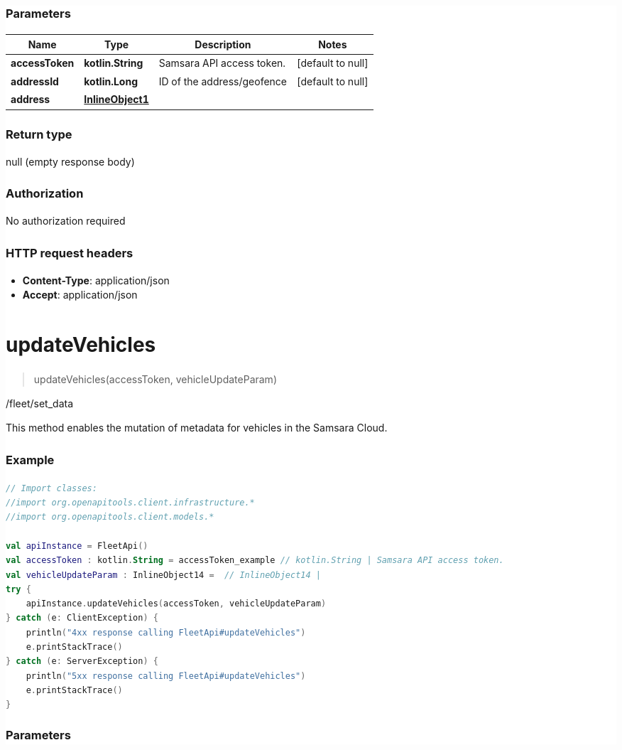 ### Parameters

Name | Type | Description  | Notes
------------- | ------------- | ------------- | -------------
 **accessToken** | **kotlin.String**| Samsara API access token. | [default to null]
 **addressId** | **kotlin.Long**| ID of the address/geofence | [default to null]
 **address** | [**InlineObject1**](InlineObject1.md)|  |

### Return type

null (empty response body)

### Authorization

No authorization required

### HTTP request headers

 - **Content-Type**: application/json
 - **Accept**: application/json

<a name="updateVehicles"></a>
# **updateVehicles**
> updateVehicles(accessToken, vehicleUpdateParam)

/fleet/set_data

This method enables the mutation of metadata for vehicles in the Samsara Cloud.

### Example
```kotlin
// Import classes:
//import org.openapitools.client.infrastructure.*
//import org.openapitools.client.models.*

val apiInstance = FleetApi()
val accessToken : kotlin.String = accessToken_example // kotlin.String | Samsara API access token.
val vehicleUpdateParam : InlineObject14 =  // InlineObject14 | 
try {
    apiInstance.updateVehicles(accessToken, vehicleUpdateParam)
} catch (e: ClientException) {
    println("4xx response calling FleetApi#updateVehicles")
    e.printStackTrace()
} catch (e: ServerException) {
    println("5xx response calling FleetApi#updateVehicles")
    e.printStackTrace()
}
```

### Parameters
